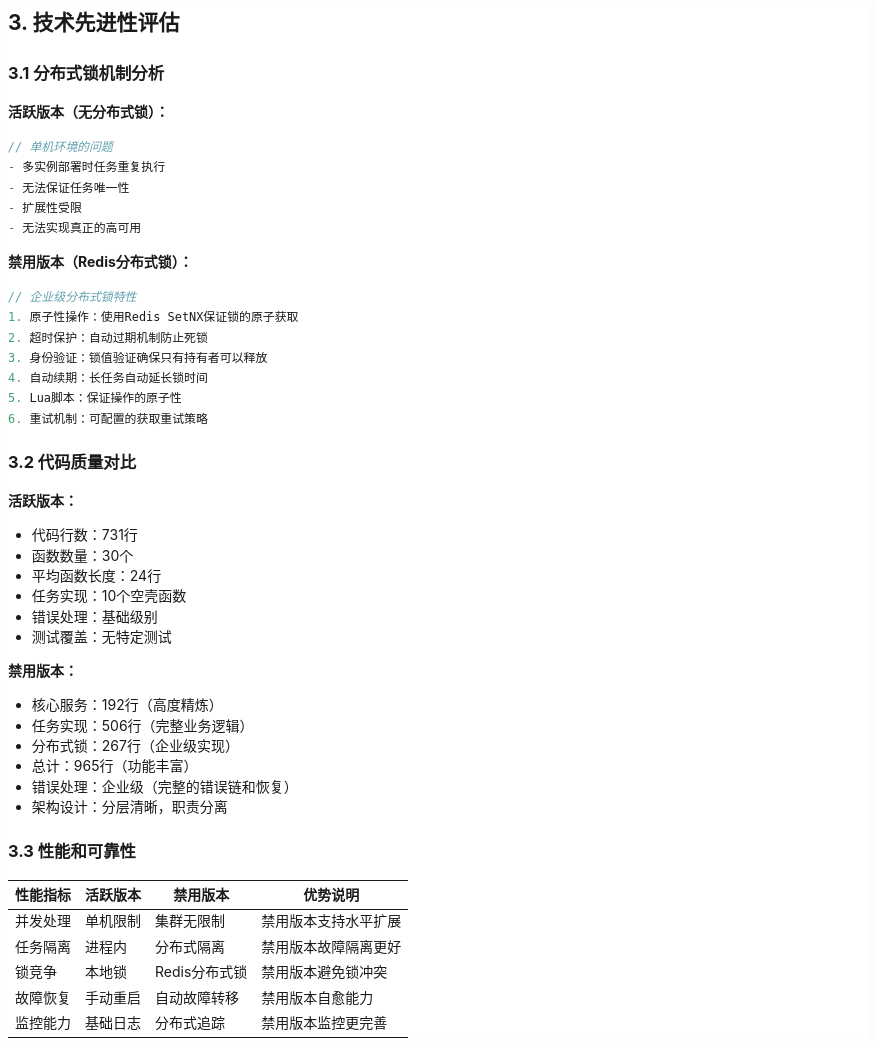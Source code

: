 ## 3. 技术先进性评估

### 3.1 分布式锁机制分析

**活跃版本（无分布式锁）：**
```go
// 单机环境的问题
- 多实例部署时任务重复执行
- 无法保证任务唯一性
- 扩展性受限
- 无法实现真正的高可用
```

**禁用版本（Redis分布式锁）：**
```go
// 企业级分布式锁特性
1. 原子性操作：使用Redis SetNX保证锁的原子获取
2. 超时保护：自动过期机制防止死锁
3. 身份验证：锁值验证确保只有持有者可以释放
4. 自动续期：长任务自动延长锁时间
5. Lua脚本：保证操作的原子性
6. 重试机制：可配置的获取重试策略
```

### 3.2 代码质量对比

**活跃版本：**
- 代码行数：731行
- 函数数量：30个
- 平均函数长度：24行
- 任务实现：10个空壳函数
- 错误处理：基础级别
- 测试覆盖：无特定测试

**禁用版本：**
- 核心服务：192行（高度精炼）
- 任务实现：506行（完整业务逻辑）
- 分布式锁：267行（企业级实现）
- 总计：965行（功能丰富）
- 错误处理：企业级（完整的错误链和恢复）
- 架构设计：分层清晰，职责分离

### 3.3 性能和可靠性

| 性能指标 | 活跃版本 | 禁用版本 | 优势说明 |
|---------|---------|---------|---------|
| 并发处理 | 单机限制 | 集群无限制 | 禁用版本支持水平扩展 |
| 任务隔离 | 进程内 | 分布式隔离 | 禁用版本故障隔离更好 |
| 锁竞争 | 本地锁 | Redis分布式锁 | 禁用版本避免锁冲突 |
| 故障恢复 | 手动重启 | 自动故障转移 | 禁用版本自愈能力 |
| 监控能力 | 基础日志 | 分布式追踪 | 禁用版本监控更完善 |
